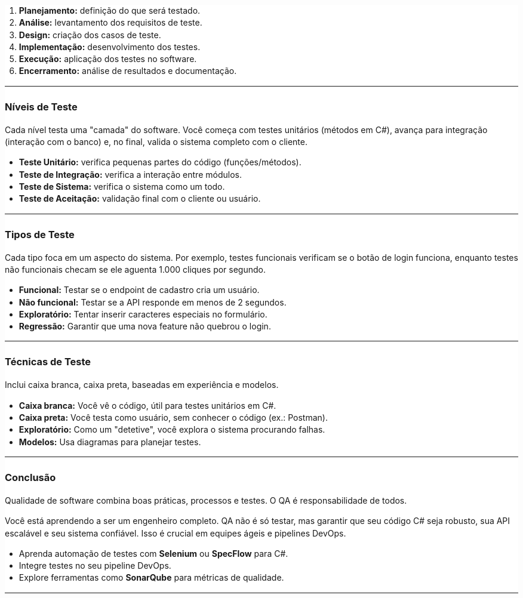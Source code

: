 1. **Planejamento:** definição do que será testado.
2. **Análise:** levantamento dos requisitos de teste.
3. **Design:** criação dos casos de teste.
4. **Implementação:** desenvolvimento dos testes.
5. **Execução:** aplicação dos testes no software.
6. **Encerramento:** análise de resultados e documentação.

---

### Níveis de Teste

Cada nível testa uma "camada" do software. Você começa com testes unitários (métodos em C#), avança para integração (interação com o banco) e, no final, valida o sistema completo com o cliente.

- **Teste Unitário:** verifica pequenas partes do código (funções/métodos).
- **Teste de Integração:** verifica a interação entre módulos.
- **Teste de Sistema:** verifica o sistema como um todo.
- **Teste de Aceitação:** validação final com o cliente ou usuário.

---

### Tipos de Teste

Cada tipo foca em um aspecto do sistema. Por exemplo, testes funcionais verificam se o botão de login funciona, enquanto testes não funcionais checam se ele aguenta 1.000 cliques por segundo.

- **Funcional:** Testar se o endpoint de cadastro cria um usuário.
- **Não funcional:** Testar se a API responde em menos de 2 segundos.
- **Exploratório:** Tentar inserir caracteres especiais no formulário.
- **Regressão:** Garantir que uma nova feature não quebrou o login.

---

### Técnicas de Teste

Inclui caixa branca, caixa preta, baseadas em experiência e modelos.

- **Caixa branca:** Você vê o código, útil para testes unitários em C#.
- **Caixa preta:** Você testa como usuário, sem conhecer o código (ex.: Postman).
- **Exploratório:** Como um "detetive", você explora o sistema procurando falhas.
- **Modelos:** Usa diagramas para planejar testes.

---

### Conclusão

Qualidade de software combina boas práticas, processos e testes. O QA é responsabilidade de todos.
 
Você está aprendendo a ser um engenheiro completo. QA não é só testar, mas garantir que seu código C# seja robusto, sua API escalável e seu sistema confiável. Isso é crucial em equipes ágeis e pipelines DevOps.
 
- Aprenda automação de testes com **Selenium** ou **SpecFlow** para C#.
- Integre testes no seu pipeline DevOps.
- Explore ferramentas como **SonarQube** para métricas de qualidade.

---
